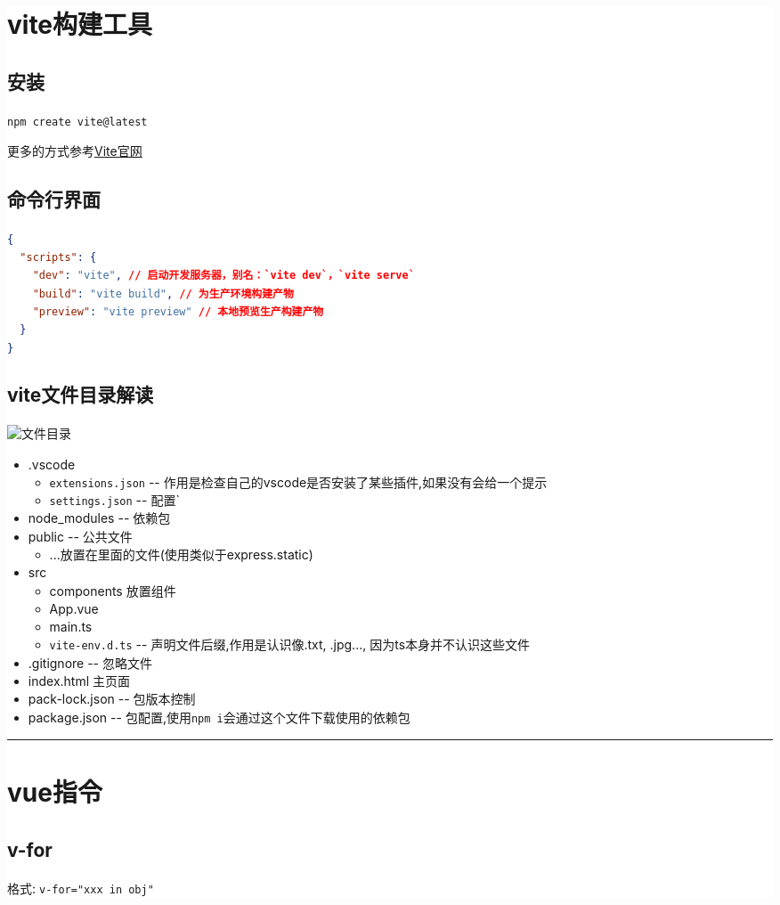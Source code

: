 # vite构建工具

## 安装

```bash
npm create vite@latest
```

更多的方式参考[Vite官网](https://cn.vitejs.dev/guide/)

## 命令行界面

```json
{
  "scripts": {
    "dev": "vite", // 启动开发服务器，别名：`vite dev`，`vite serve`
    "build": "vite build", // 为生产环境构建产物
    "preview": "vite preview" // 本地预览生产构建产物
  }
}
```

## vite文件目录解读

![文件目录](img/1.文件目录.png "文件目录")

- .vscode
  - `extensions.json` -- 作用是检查自己的vscode是否安装了某些插件,如果没有会给一个提示
  - `settings.json` -- 配置`
- node_modules -- 依赖包
- public -- 公共文件
  - ...放置在里面的文件(使用类似于express.static)
- src 
  - components 放置组件
  - App.vue
  - main.ts
  - `vite-env.d.ts` -- 声明文件后缀,作用是认识像.txt, .jpg..., 因为ts本身并不认识这些文件
- .gitignore -- 忽略文件
- index.html 主页面
- pack-lock.json -- 包版本控制
- package.json -- 包配置,使用`npm i`会通过这个文件下载使用的依赖包

---

# vue指令

## v-for

格式: `v-for="xxx in obj"`
